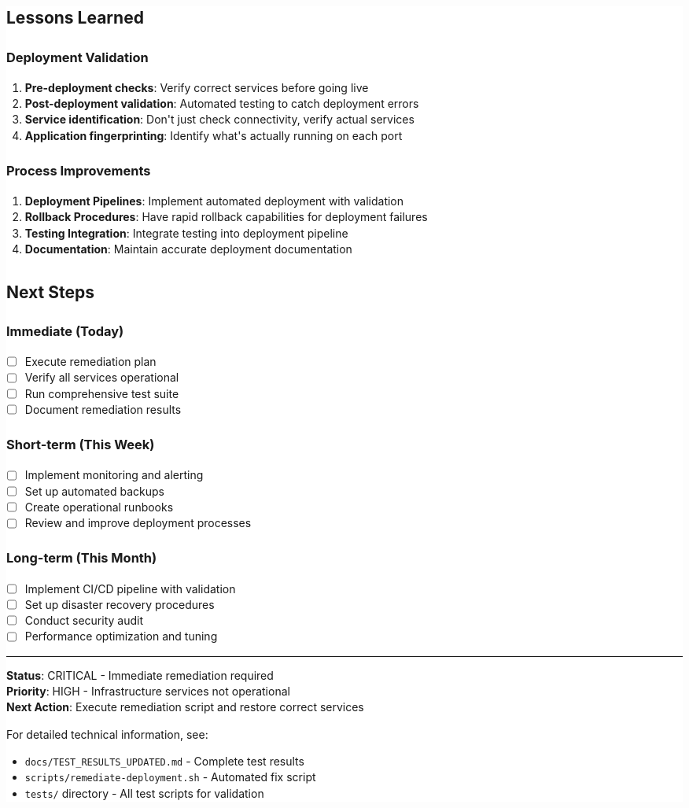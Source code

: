## Lessons Learned

### Deployment Validation
1. **Pre-deployment checks**: Verify correct services before going live
2. **Post-deployment validation**: Automated testing to catch deployment errors
3. **Service identification**: Don't just check connectivity, verify actual services
4. **Application fingerprinting**: Identify what's actually running on each port

### Process Improvements
1. **Deployment Pipelines**: Implement automated deployment with validation
2. **Rollback Procedures**: Have rapid rollback capabilities for deployment failures
3. **Testing Integration**: Integrate testing into deployment pipeline
4. **Documentation**: Maintain accurate deployment documentation

## Next Steps

### Immediate (Today)
- [ ] Execute remediation plan
- [ ] Verify all services operational
- [ ] Run comprehensive test suite
- [ ] Document remediation results

### Short-term (This Week)
- [ ] Implement monitoring and alerting
- [ ] Set up automated backups
- [ ] Create operational runbooks
- [ ] Review and improve deployment processes

### Long-term (This Month)
- [ ] Implement CI/CD pipeline with validation
- [ ] Set up disaster recovery procedures
- [ ] Conduct security audit
- [ ] Performance optimization and tuning

---

**Status**: CRITICAL - Immediate remediation required  
**Priority**: HIGH - Infrastructure services not operational  
**Next Action**: Execute remediation script and restore correct services

For detailed technical information, see:
- `docs/TEST_RESULTS_UPDATED.md` - Complete test results
- `scripts/remediate-deployment.sh` - Automated fix script
- `tests/` directory - All test scripts for validation